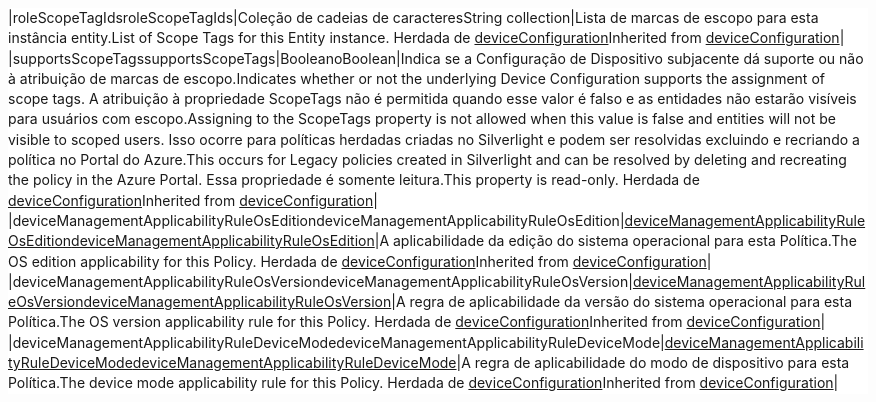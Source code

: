 |<span data-ttu-id="7c359-141">roleScopeTagIds</span><span class="sxs-lookup"><span data-stu-id="7c359-141">roleScopeTagIds</span></span>|<span data-ttu-id="7c359-142">Coleção de cadeias de caracteres</span><span class="sxs-lookup"><span data-stu-id="7c359-142">String collection</span></span>|<span data-ttu-id="7c359-143">Lista de marcas de escopo para esta instância entity.</span><span class="sxs-lookup"><span data-stu-id="7c359-143">List of Scope Tags for this Entity instance.</span></span> <span data-ttu-id="7c359-144">Herdada de [deviceConfiguration](../resources/intune-shared-deviceconfiguration.md)</span><span class="sxs-lookup"><span data-stu-id="7c359-144">Inherited from [deviceConfiguration](../resources/intune-shared-deviceconfiguration.md)</span></span>|
|<span data-ttu-id="7c359-145">supportsScopeTags</span><span class="sxs-lookup"><span data-stu-id="7c359-145">supportsScopeTags</span></span>|<span data-ttu-id="7c359-146">Booleano</span><span class="sxs-lookup"><span data-stu-id="7c359-146">Boolean</span></span>|<span data-ttu-id="7c359-147">Indica se a Configuração de Dispositivo subjacente dá suporte ou não à atribuição de marcas de escopo.</span><span class="sxs-lookup"><span data-stu-id="7c359-147">Indicates whether or not the underlying Device Configuration supports the assignment of scope tags.</span></span> <span data-ttu-id="7c359-148">A atribuição à propriedade ScopeTags não é permitida quando esse valor é falso e as entidades não estarão visíveis para usuários com escopo.</span><span class="sxs-lookup"><span data-stu-id="7c359-148">Assigning to the ScopeTags property is not allowed when this value is false and entities will not be visible to scoped users.</span></span> <span data-ttu-id="7c359-149">Isso ocorre para políticas herdadas criadas no Silverlight e podem ser resolvidas excluindo e recriando a política no Portal do Azure.</span><span class="sxs-lookup"><span data-stu-id="7c359-149">This occurs for Legacy policies created in Silverlight and can be resolved by deleting and recreating the policy in the Azure Portal.</span></span> <span data-ttu-id="7c359-150">Essa propriedade é somente leitura.</span><span class="sxs-lookup"><span data-stu-id="7c359-150">This property is read-only.</span></span> <span data-ttu-id="7c359-151">Herdada de [deviceConfiguration](../resources/intune-shared-deviceconfiguration.md)</span><span class="sxs-lookup"><span data-stu-id="7c359-151">Inherited from [deviceConfiguration](../resources/intune-shared-deviceconfiguration.md)</span></span>|
|<span data-ttu-id="7c359-152">deviceManagementApplicabilityRuleOsEdition</span><span class="sxs-lookup"><span data-stu-id="7c359-152">deviceManagementApplicabilityRuleOsEdition</span></span>|[<span data-ttu-id="7c359-153">deviceManagementApplicabilityRuleOsEdition</span><span class="sxs-lookup"><span data-stu-id="7c359-153">deviceManagementApplicabilityRuleOsEdition</span></span>](../resources/intune-deviceconfig-devicemanagementapplicabilityruleosedition.md)|<span data-ttu-id="7c359-154">A aplicabilidade da edição do sistema operacional para esta Política.</span><span class="sxs-lookup"><span data-stu-id="7c359-154">The OS edition applicability for this Policy.</span></span> <span data-ttu-id="7c359-155">Herdada de [deviceConfiguration](../resources/intune-shared-deviceconfiguration.md)</span><span class="sxs-lookup"><span data-stu-id="7c359-155">Inherited from [deviceConfiguration](../resources/intune-shared-deviceconfiguration.md)</span></span>|
|<span data-ttu-id="7c359-156">deviceManagementApplicabilityRuleOsVersion</span><span class="sxs-lookup"><span data-stu-id="7c359-156">deviceManagementApplicabilityRuleOsVersion</span></span>|[<span data-ttu-id="7c359-157">deviceManagementApplicabilityRuleOsVersion</span><span class="sxs-lookup"><span data-stu-id="7c359-157">deviceManagementApplicabilityRuleOsVersion</span></span>](../resources/intune-deviceconfig-devicemanagementapplicabilityruleosversion.md)|<span data-ttu-id="7c359-158">A regra de aplicabilidade da versão do sistema operacional para esta Política.</span><span class="sxs-lookup"><span data-stu-id="7c359-158">The OS version applicability rule for this Policy.</span></span> <span data-ttu-id="7c359-159">Herdada de [deviceConfiguration](../resources/intune-shared-deviceconfiguration.md)</span><span class="sxs-lookup"><span data-stu-id="7c359-159">Inherited from [deviceConfiguration](../resources/intune-shared-deviceconfiguration.md)</span></span>|
|<span data-ttu-id="7c359-160">deviceManagementApplicabilityRuleDeviceMode</span><span class="sxs-lookup"><span data-stu-id="7c359-160">deviceManagementApplicabilityRuleDeviceMode</span></span>|[<span data-ttu-id="7c359-161">deviceManagementApplicabilityRuleDeviceMode</span><span class="sxs-lookup"><span data-stu-id="7c359-161">deviceManagementApplicabilityRuleDeviceMode</span></span>](../resources/intune-deviceconfig-devicemanagementapplicabilityruledevicemode.md)|<span data-ttu-id="7c359-162">A regra de aplicabilidade do modo de dispositivo para esta Política.</span><span class="sxs-lookup"><span data-stu-id="7c359-162">The device mode applicability rule for this Policy.</span></span> <span data-ttu-id="7c359-163">Herdada de [deviceConfiguration](../resources/intune-shared-deviceconfiguration.md)</span><span class="sxs-lookup"><span data-stu-id="7c359-163">Inherited from [deviceConfiguration](../resources/intune-shared-deviceconfiguration.md)</span></span>|